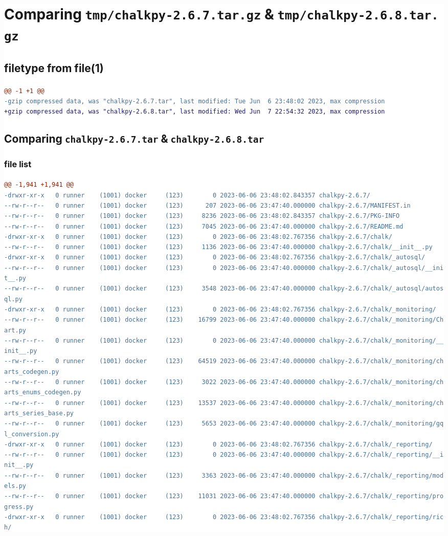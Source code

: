 # Comparing `tmp/chalkpy-2.6.7.tar.gz` & `tmp/chalkpy-2.6.8.tar.gz`

## filetype from file(1)

```diff
@@ -1 +1 @@
-gzip compressed data, was "chalkpy-2.6.7.tar", last modified: Tue Jun  6 23:48:02 2023, max compression
+gzip compressed data, was "chalkpy-2.6.8.tar", last modified: Wed Jun  7 22:54:32 2023, max compression
```

## Comparing `chalkpy-2.6.7.tar` & `chalkpy-2.6.8.tar`

### file list

```diff
@@ -1,941 +1,941 @@
-drwxr-xr-x   0 runner    (1001) docker     (123)        0 2023-06-06 23:48:02.843357 chalkpy-2.6.7/
--rw-r--r--   0 runner    (1001) docker     (123)      207 2023-06-06 23:47:40.000000 chalkpy-2.6.7/MANIFEST.in
--rw-r--r--   0 runner    (1001) docker     (123)     8236 2023-06-06 23:48:02.843357 chalkpy-2.6.7/PKG-INFO
--rw-r--r--   0 runner    (1001) docker     (123)     7045 2023-06-06 23:47:40.000000 chalkpy-2.6.7/README.md
-drwxr-xr-x   0 runner    (1001) docker     (123)        0 2023-06-06 23:48:02.767356 chalkpy-2.6.7/chalk/
--rw-r--r--   0 runner    (1001) docker     (123)     1136 2023-06-06 23:47:40.000000 chalkpy-2.6.7/chalk/__init__.py
-drwxr-xr-x   0 runner    (1001) docker     (123)        0 2023-06-06 23:48:02.767356 chalkpy-2.6.7/chalk/_autosql/
--rw-r--r--   0 runner    (1001) docker     (123)        0 2023-06-06 23:47:40.000000 chalkpy-2.6.7/chalk/_autosql/__init__.py
--rw-r--r--   0 runner    (1001) docker     (123)     3548 2023-06-06 23:47:40.000000 chalkpy-2.6.7/chalk/_autosql/autosql.py
-drwxr-xr-x   0 runner    (1001) docker     (123)        0 2023-06-06 23:48:02.767356 chalkpy-2.6.7/chalk/_monitoring/
--rw-r--r--   0 runner    (1001) docker     (123)    16799 2023-06-06 23:47:40.000000 chalkpy-2.6.7/chalk/_monitoring/Chart.py
--rw-r--r--   0 runner    (1001) docker     (123)        0 2023-06-06 23:47:40.000000 chalkpy-2.6.7/chalk/_monitoring/__init__.py
--rw-r--r--   0 runner    (1001) docker     (123)    64519 2023-06-06 23:47:40.000000 chalkpy-2.6.7/chalk/_monitoring/charts_codegen.py
--rw-r--r--   0 runner    (1001) docker     (123)     3022 2023-06-06 23:47:40.000000 chalkpy-2.6.7/chalk/_monitoring/charts_enums_codegen.py
--rw-r--r--   0 runner    (1001) docker     (123)    13537 2023-06-06 23:47:40.000000 chalkpy-2.6.7/chalk/_monitoring/charts_series_base.py
--rw-r--r--   0 runner    (1001) docker     (123)     5653 2023-06-06 23:47:40.000000 chalkpy-2.6.7/chalk/_monitoring/gql_conversion.py
-drwxr-xr-x   0 runner    (1001) docker     (123)        0 2023-06-06 23:48:02.767356 chalkpy-2.6.7/chalk/_reporting/
--rw-r--r--   0 runner    (1001) docker     (123)        0 2023-06-06 23:47:40.000000 chalkpy-2.6.7/chalk/_reporting/__init__.py
--rw-r--r--   0 runner    (1001) docker     (123)     3363 2023-06-06 23:47:40.000000 chalkpy-2.6.7/chalk/_reporting/models.py
--rw-r--r--   0 runner    (1001) docker     (123)    11031 2023-06-06 23:47:40.000000 chalkpy-2.6.7/chalk/_reporting/progress.py
-drwxr-xr-x   0 runner    (1001) docker     (123)        0 2023-06-06 23:48:02.767356 chalkpy-2.6.7/chalk/_reporting/rich/
```
